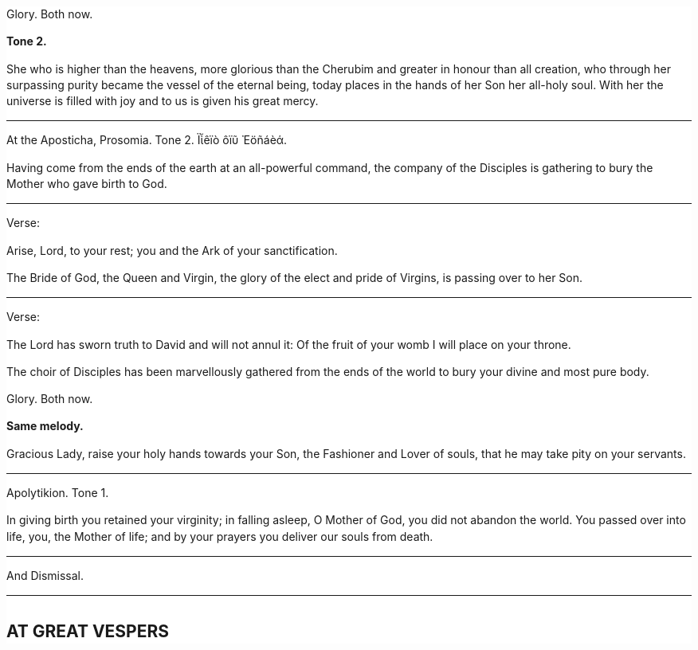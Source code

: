 Glory. Both now.

**Tone 2.**

She who is higher than the heavens, more glorious than the Cherubim and
greater in honour than all creation, who through her surpassing purity
became the vessel of the eternal being, today places in the hands of her
Son her all-holy soul. With her the universe is filled with joy and to
us is given his great mercy.

****

At the Aposticha, Prosomia. Tone 2. Ïἶêïò ôïῦ Ἐöñáèά.

Having come from the ends of the earth at an all-powerful command, the
company of the Disciples is gathering to bury the Mother who gave birth
to God.

****

Verse:

Arise, Lord, to your rest; you and the Ark of your sanctification.

The Bride of God, the Queen and Virgin, the glory of the elect and pride
of Virgins, is passing over to her Son.

****

Verse:

The Lord has sworn truth to David and will not annul it: Of the fruit of
your womb I will place on your throne.

The choir of Disciples has been marvellously gathered from the ends of
the world to bury your divine and most pure body.

Glory. Both now.

**Same melody.**

Gracious Lady, raise your holy hands towards your Son, the Fashioner and
Lover of souls, that he may take pity on your servants.

****

Apolytikion. Tone 1.

In giving birth you retained your virginity; in falling asleep, O Mother
of God, you did not abandon the world. You passed over into life, you,
the Mother of life; and by your prayers you deliver our souls from
death.

****

And Dismissal.

-----

## AT GREAT VESPERS
